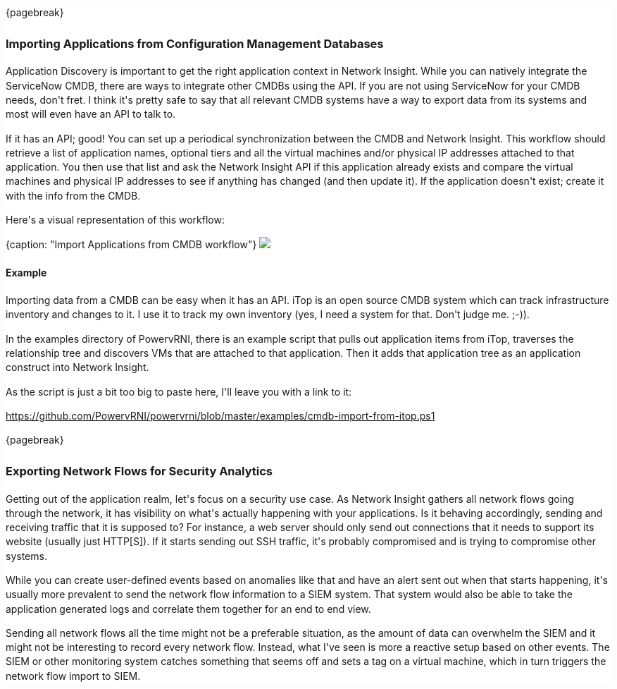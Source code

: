 {pagebreak}
### Importing Applications from Configuration Management Databases

Application Discovery is important to get the right application context in Network Insight. While you can natively integrate the ServiceNow CMDB, there are ways to integrate other CMDBs using the API. If you are not using ServiceNow for your CMDB needs, don't fret. I think it's pretty safe to say that all relevant CMDB systems have a way to export data from its systems and most will even have an API to talk to.

If it has an API; good! You can set up a periodical synchronization between the CMDB and Network Insight. This workflow should retrieve a list of application names, optional tiers and all the virtual machines and/or physical IP addresses attached to that application. You then use that list and ask the Network Insight API if this application already exists and compare the virtual machines and physical IP addresses to see if anything has changed (and then update it). If the application doesn't exist; create it with the info from the CMDB.

Here's a visual representation of this workflow:

{caption: "Import Applications from CMDB workflow"}
![](images/image104.png)

#### Example

Importing data from a CMDB can be easy when it has an API. iTop is an open source CMDB system which can track infrastructure inventory and changes to it. I use it to track my own inventory (yes, I need a system for that. Don't judge me. ;-)).

In the examples directory of PowervRNI, there is an example script that pulls out application items from iTop, traverses the relationship tree and discovers VMs that are attached to that application. Then it adds that application tree as an application construct into Network Insight.

As the script is just a bit too big to paste here, I'll leave you with a link to it:

<https://github.com/PowervRNI/powervrni/blob/master/examples/cmdb-import-from-itop.ps1>

{pagebreak}
### Exporting Network Flows for Security Analytics

Getting out of the application realm, let's focus on a security use case. As Network Insight gathers all network flows going through the network, it has visibility on what's actually happening with your applications. Is it behaving accordingly, sending and receiving traffic that it is supposed to? For instance, a web server should only send out connections that it needs to support its website (usually just HTTP\[S\]). If it starts sending out SSH traffic, it's probably compromised and is trying to compromise other systems.

While you can create user-defined events based on anomalies like that and have an alert sent out when that starts happening, it's usually more prevalent to send the network flow information to a SIEM system. That system would also be able to take the application generated logs and correlate them together for an end to end view.

Sending all network flows all the time might not be a preferable situation, as the amount of data can overwhelm the SIEM and it might not be interesting to record every network flow. Instead, what I've seen is more a reactive setup based on other events. The SIEM or other monitoring system catches something that seems off and sets a tag on a virtual machine, which in turn triggers the network flow import to SIEM.
